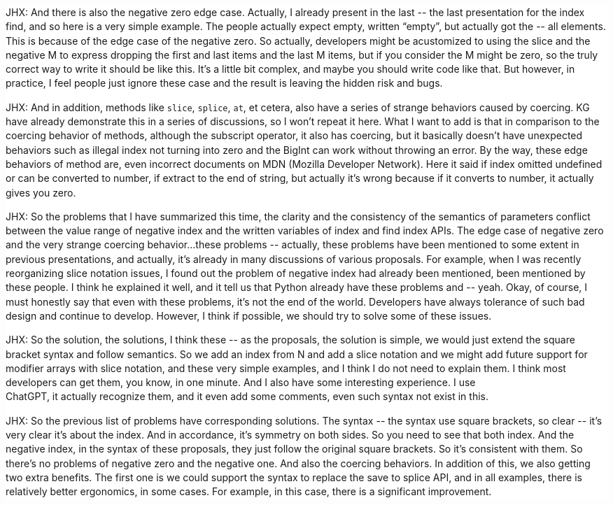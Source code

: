 JHX: And there is 
also the negative zero edge case. Actually, I already present in the last -- the last 
presentation for the index find, and so here is a very simple example. The people actually 
expect empty, written “empty”, but actually got the -- all elements. This is because of the edge 
case of the negative zero. So actually, developers might be acustomized to using the slice and 
the negative M to express dropping the first and last items and the last M items, but if you 
consider the M might be zero, so the truly correct way to write it should be like this. It’s a 
little bit complex, and maybe you should write code like that. But however, in practice, I 
feel people just ignore these case and the result is leaving the hidden risk and bugs.

JHX: And in addition, methods like `slice`, `splice`, `at`, et cetera, also have a series of strange behaviors 
caused by coercing. KG have already demonstrate this in a series of discussions, so I won’t 
repeat it here. What I want to add is that in comparison to the coercing behavior of methods, 
although the subscript operator, it also has coercing, but it basically doesn’t have unexpected 
behaviors such as illegal index not turning into zero and the BigInt can work without throwing an 
error. By the way, these edge behaviors of method are, even incorrect documents on MDN (Mozilla Developer Network). Here it said if index omitted undefined or can be converted to number, if extract to 
the end of string, but actually it’s wrong because if it converts to number, it actually gives 
you zero.

JHX:  So the problems that I have summarized this time, the clarity and the consistency of 
the semantics of parameters conflict between the value range of negative index and the written 
variables of index and find index APIs. The edge case of negative zero and the very strange 
coercing behavior...these problems -- actually, these problems have been mentioned to 
some extent in previous presentations, and actually, it’s already in many discussions of 
various proposals. For example, when I was recently reorganizing slice notation issues, I 
found out the problem of negative index had already been mentioned, been mentioned by these 
people. I think he explained it well, and it tell us that Python already have these problems 
and -- yeah. Okay, of course, I must honestly say that even with these problems, it’s not the 
end of the world. Developers have always tolerance of such bad design and continue to 
develop. However, I think if possible, we should try to solve some of these issues.

JHX: So the 
solution, the solutions, I think these -- as the proposals, the solution is simple, we would 
just extend the square bracket syntax and follow semantics. So we add an index from N and add a slice 
notation and we might add future support for modifier arrays with slice notation, and these 
very simple examples, and I think I do not need to explain them. I think most developers can 
get them, you know, in one minute. And I also have some interesting experience. I use  
ChatGPT, it actually recognize them, and it even add some comments, even such syntax not 
exist in this.

JHX: So the previous list of problems have corresponding solutions. The syntax -- 
the syntax use square brackets, so clear -- it’s very clear it’s about the index. And in 
accordance, it’s symmetry on both sides. So you need to see that both index. And the negative 
index, in the syntax of these proposals, they just follow the original square brackets. So 
it’s consistent with them. So there’s no problems of negative zero and the negative one. And 
also the coercing behaviors. In addition of this, we also getting two extra benefits. The 
first one is we could support the syntax to replace the save to splice API, and in all 
examples, there is relatively better ergonomics, in some cases. For example, in this case, there is 
a significant improvement.
